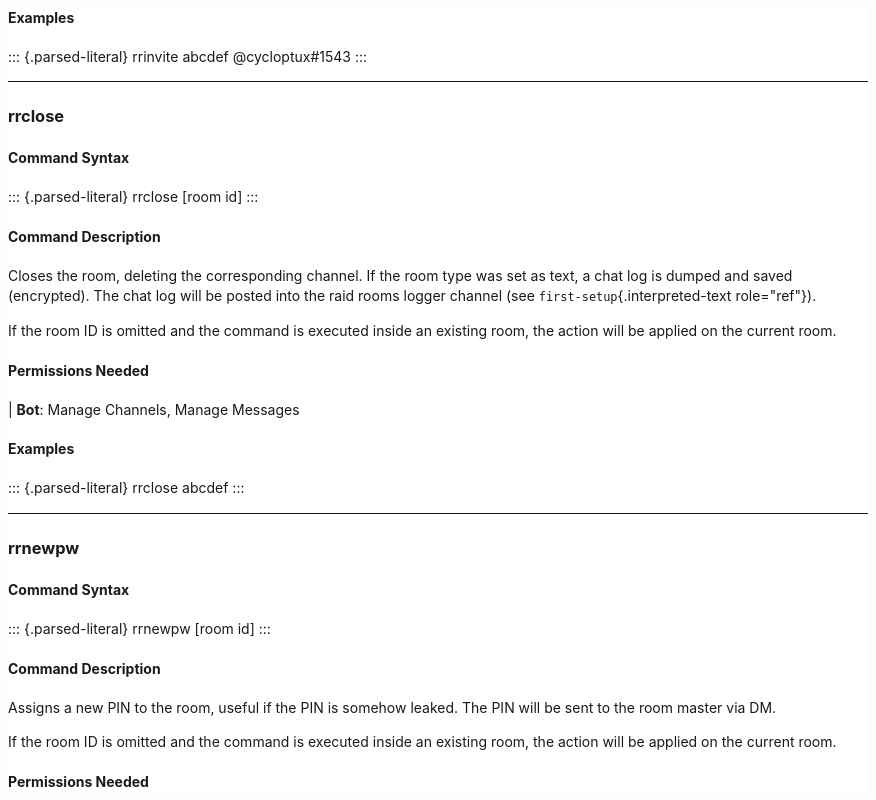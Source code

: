 #### Examples

::: {.parsed-literal}
rrinvite abcdef \@cycloptux\#1543
:::

------------------------------------------------------------------------

### rrclose

#### Command Syntax

::: {.parsed-literal}
rrclose \[room id\]
:::

#### Command Description

Closes the room, deleting the corresponding channel. If the room type
was set as text, a chat log is dumped and saved (encrypted). The chat
log will be posted into the raid rooms logger channel (see
`first-setup`{.interpreted-text role="ref"}).

If the room ID is omitted and the command is executed inside an existing
room, the action will be applied on the current room.

#### Permissions Needed

| **Bot**: Manage Channels, Manage Messages

#### Examples

::: {.parsed-literal}
rrclose abcdef
:::

------------------------------------------------------------------------

### rrnewpw

#### Command Syntax

::: {.parsed-literal}
rrnewpw \[room id\]
:::

#### Command Description

Assigns a new PIN to the room, useful if the PIN is somehow leaked. The
PIN will be sent to the room master via DM.

If the room ID is omitted and the command is executed inside an existing
room, the action will be applied on the current room.

#### Permissions Needed

